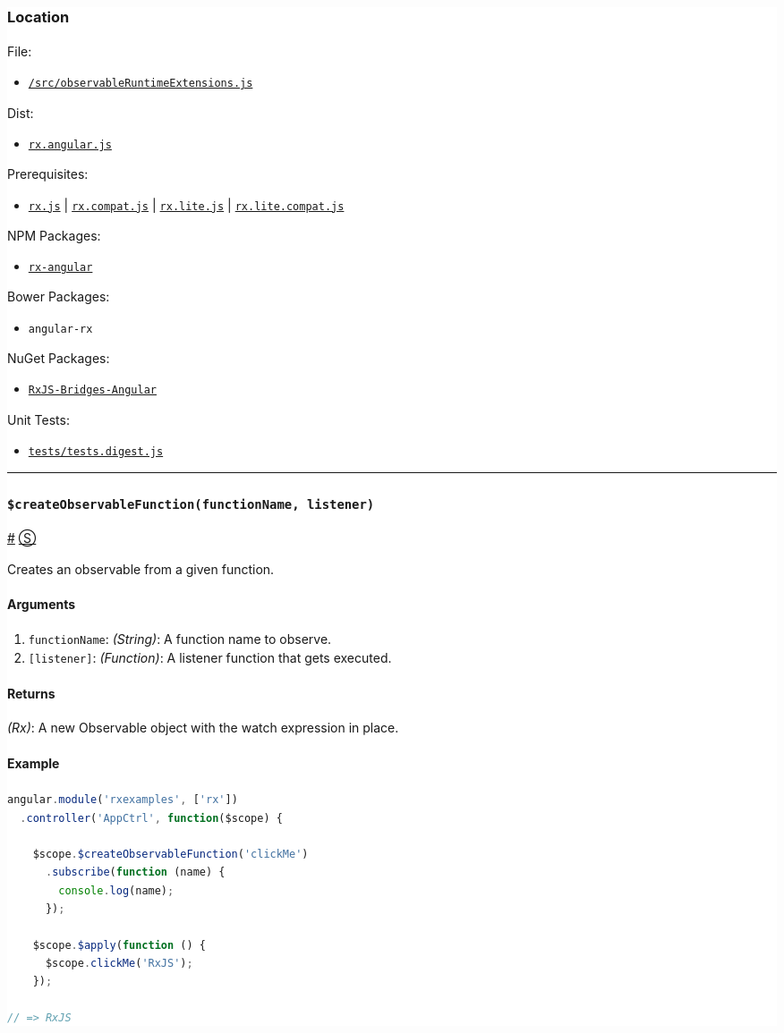 ### Location

File:
- [`/src/observableRuntimeExtensions.js`](https://github.com/Reactive-Extensions/rx.angular.js/blob/master/src/observableRuntimeExtensions.js)

Dist:
- [`rx.angular.js`](https://github.com/Reactive-Extensions/rx.angular.js/blob/master/dist/rx.angular.js)

Prerequisites:
- [`rx.js`](https://github.com/Reactive-Extensions/RxJS/blob/master/dist/rx.js) | [`rx.compat.js`](https://github.com/Reactive-Extensions/RxJS/blob/master/dist/rx.compat.js) | [`rx.lite.js`](https://github.com/Reactive-Extensions/RxJS/blob/master/rx.lite.js) | [`rx.lite.compat.js`](https://github.com/Reactive-Extensions/RxJS/blob/master/rx.lite.compat.js)

NPM Packages:
- [`rx-angular`](https://www.npmjs.org/package/rx-angular)

Bower Packages:
- `angular-rx`

NuGet Packages:
- [`RxJS-Bridges-Angular`](http://www.nuget.org/packages/RxJS-Bridges-Angular)

Unit Tests:
- [`tests/tests.digest.js`](https://github.com/Reactive-Extensions/rx.angular.js/blob/master/tests/tests.digest.js)

* * *

### <a id="createobservablefunctionfunctionname-listener"></a>`$createObservableFunction(functionName, listener)`
<a href="#createobservablefunctionfunctionname-listener">#</a> [&#x24C8;](https://github.com/Reactive-Extensions/rx.angular.js/blob/master/src/$rootScopeExtensions.js)

Creates an observable from a given function.

#### Arguments
1. `functionName`: *(String)*: A function name to observe.
2. `[listener]`: *(Function)*: A listener function that gets executed.

#### Returns
*(Rx)*: A new Observable object with the watch expression in place.

#### Example
```js
angular.module('rxexamples', ['rx'])
  .controller('AppCtrl', function($scope) {

    $scope.$createObservableFunction('clickMe')
      .subscribe(function (name) {
        console.log(name);
      });

    $scope.$apply(function () {
      $scope.clickMe('RxJS');
    });

// => RxJS
```
